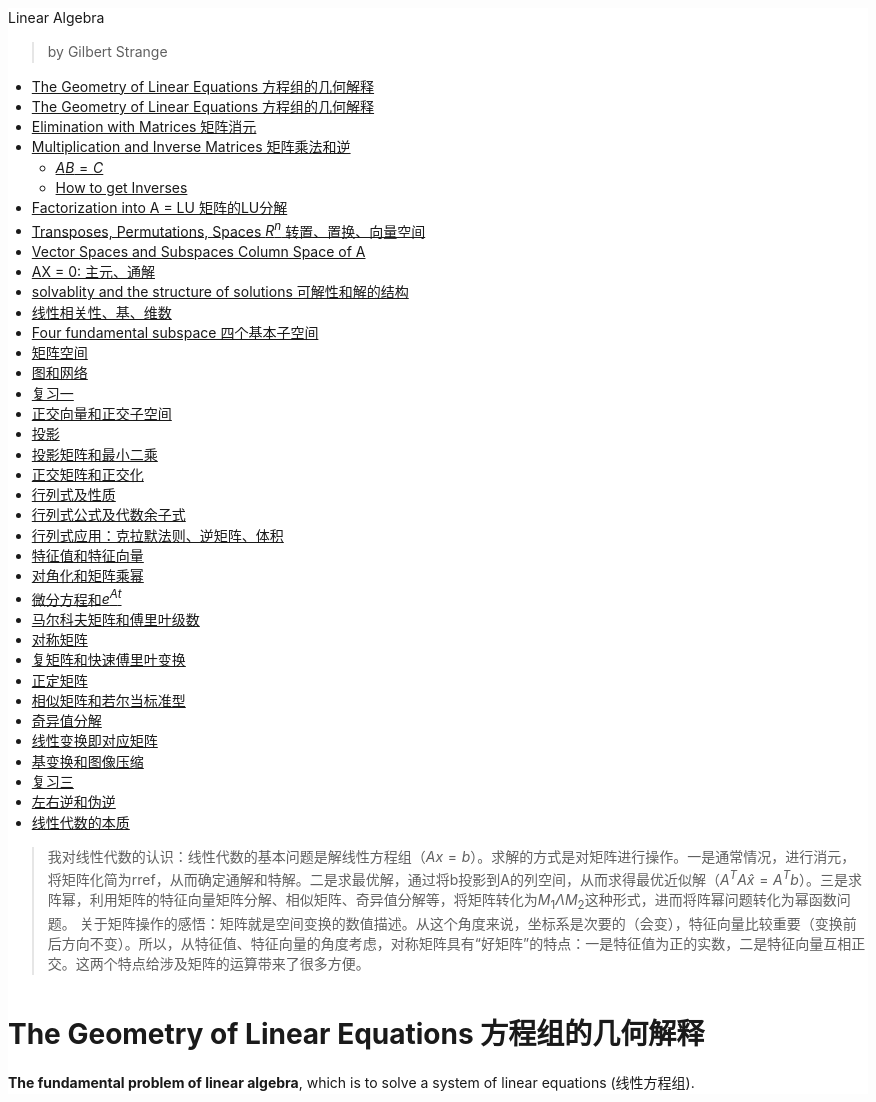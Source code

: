 Linear Algebra
> by Gilbert Strange
 - [The Geometry of Linear Equations 方程组的几何解释](#the-geometry-of-linear-equations-方程组的几何解释)
- [The Geometry of Linear Equations 方程组的几何解释](#the-geometry-of-linear-equations-方程组的几何解释)
- [Elimination with Matrices 矩阵消元](#elimination-with-matrices-矩阵消元)
- [Multiplication and Inverse Matrices 矩阵乘法和逆](#multiplication-and-inverse-matrices-矩阵乘法和逆)
  - [$AB = C$](#ab--c)
  - [How to get Inverses](#how-to-get-inverses)
- [Factorization into A = LU 矩阵的LU分解](#factorization-into-a--lu-矩阵的lu分解)
- [Transposes, Permutations, Spaces $R^n$ 转置、置换、向量空间](#transposes-permutations-spaces-rn-转置置换向量空间)
- [Vector Spaces and Subspaces Column Space of A](#vector-spaces-and-subspaces-column-space-of-a)
- [AX = 0: 主元、通解](#ax--0-主元通解)
- [solvablity and the structure of solutions 可解性和解的结构](#solvablity-and-the-structure-of-solutions-可解性和解的结构)
- [线性相关性、基、维数](#线性相关性基维数)
- [Four fundamental subspace 四个基本子空间](#four-fundamental-subspace-四个基本子空间)
- [矩阵空间](#矩阵空间)
- [图和网络](#图和网络)
- [复习一](#复习一)
- [正交向量和正交子空间](#正交向量和正交子空间)
- [投影](#投影)
- [投影矩阵和最小二乘](#投影矩阵和最小二乘)
- [正交矩阵和正交化](#正交矩阵和正交化)
- [行列式及性质](#行列式及性质)
- [行列式公式及代数余子式](#行列式公式及代数余子式)
- [行列式应用：克拉默法则、逆矩阵、体积](#行列式应用克拉默法则逆矩阵体积)
- [特征值和特征向量](#特征值和特征向量)
- [对角化和矩阵乘幂](#对角化和矩阵乘幂)
- [微分方程和$e^{At}$](#微分方程和eat)
- [马尔科夫矩阵和傅里叶级数](#马尔科夫矩阵和傅里叶级数)
- [对称矩阵](#对称矩阵)
- [复矩阵和快速傅里叶变换](#复矩阵和快速傅里叶变换)
- [正定矩阵](#正定矩阵)
- [相似矩阵和若尔当标准型](#相似矩阵和若尔当标准型)
- [奇异值分解](#奇异值分解)
- [线性变换即对应矩阵](#线性变换即对应矩阵)
- [基变换和图像压缩](#基变换和图像压缩)
- [复习三](#复习三)
- [左右逆和伪逆](#左右逆和伪逆)
- [线性代数的本质](#线性代数的本质)
> 我对线性代数的认识：线性代数的基本问题是解线性方程组（$Ax=b$）。求解的方式是对矩阵进行操作。一是通常情况，进行消元，将矩阵化简为rref，从而确定通解和特解。二是求最优解，通过将b投影到A的列空间，从而求得最优近似解（$A^TA\hat{x} = A^Tb$）。三是求阵幂，利用矩阵的特征向量矩阵分解、相似矩阵、奇异值分解等，将矩阵转化为$M_1\Lambda M_2$这种形式，进而将阵幂问题转化为幂函数问题。
> 关于矩阵操作的感悟：矩阵就是空间变换的数值描述。从这个角度来说，坐标系是次要的（会变），特征向量比较重要（变换前后方向不变）。所以，从特征值、特征向量的角度考虑，对称矩阵具有“好矩阵”的特点：一是特征值为正的实数，二是特征向量互相正交。这两个特点给涉及矩阵的运算带来了很多方便。

# The Geometry of Linear Equations 方程组的几何解释

**The fundamental problem of linear algebra**, which is to solve a system of linear equations (线性方程组).

